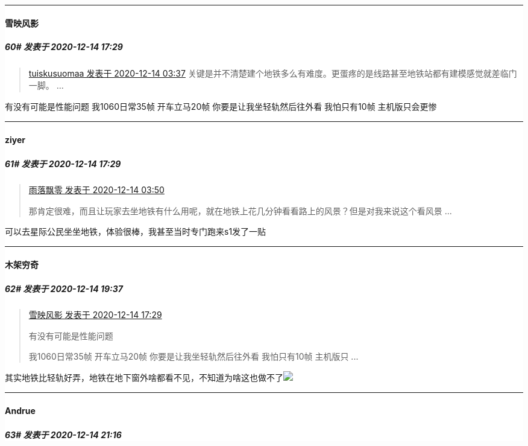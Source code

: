



*****

####  雪映风影  
##### 60#       发表于 2020-12-14 17:29



<blockquote><a href="httphttps://bbs.saraba1st.com/2b/forum.php?mod=redirect&amp;goto=findpost&amp;pid=49711755&amp;ptid=1977439" target="_blank">tuiskusuomaa 发表于 2020-12-14 03:37</a>
关键是并不清楚建个地铁多么有难度。更蛋疼的是线路甚至地铁站都有建模感觉就差临门一脚。 ...</blockquote>
有没有可能是性能问题 
我1060日常35帧 开车立马20帧 你要是让我坐轻轨然后往外看 我怕只有10帧 主机版只会更惨







*****

####  ziyer  
##### 61#       发表于 2020-12-14 17:29



<blockquote><a href="httphttps://bbs.saraba1st.com/2b/forum.php?mod=redirect&amp;goto=findpost&amp;pid=49711770&amp;ptid=1977439" target="_blank">雨落飘零 发表于 2020-12-14 03:50</a>

那肯定很难，而且让玩家去坐地铁有什么用呢，就在地铁上花几分钟看看路上的风景？但是对我来说这个看风景 ...</blockquote>
可以去星际公民坐坐地铁，体验很棒，我甚至当时专门跑来s1发了一贴







*****

####  木架穷奇  
##### 62#       发表于 2020-12-14 19:37



<blockquote><a href="httphttps://bbs.saraba1st.com/2b/forum.php?mod=redirect&amp;goto=findpost&amp;pid=49718715&amp;ptid=1977439" target="_blank">雪映风影 发表于 2020-12-14 17:29</a>

有没有可能是性能问题 

我1060日常35帧 开车立马20帧 你要是让我坐轻轨然后往外看 我怕只有10帧 主机版只 ...</blockquote>
其实地铁比轻轨好弄，地铁在地下窗外啥都看不见，不知道为啥这也做不了<img src="https://static.saraba1st.com/image/smiley/face2017/068.png" referrerpolicy="no-referrer">







*****

####  Andrue  
##### 63#       发表于 2020-12-14 21:16
